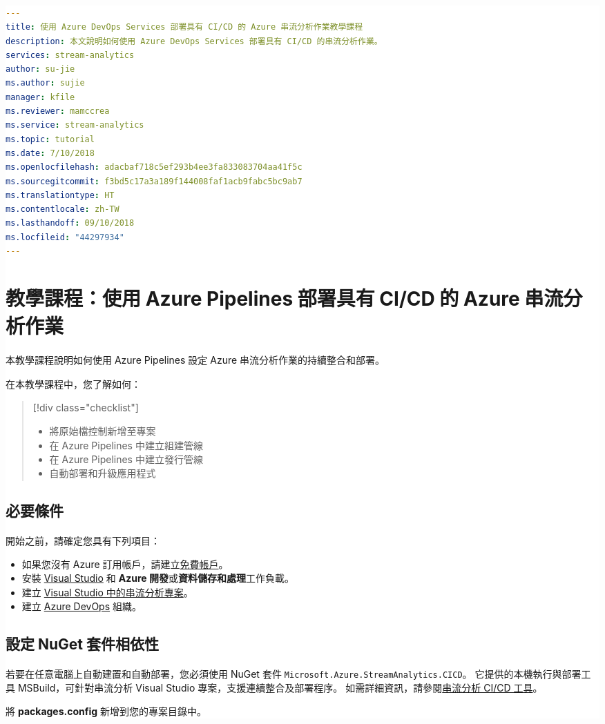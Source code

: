 ```yaml
---
title: 使用 Azure DevOps Services 部署具有 CI/CD 的 Azure 串流分析作業教學課程
description: 本文說明如何使用 Azure DevOps Services 部署具有 CI/CD 的串流分析作業。
services: stream-analytics
author: su-jie
ms.author: sujie
manager: kfile
ms.reviewer: mamccrea
ms.service: stream-analytics
ms.topic: tutorial
ms.date: 7/10/2018
ms.openlocfilehash: adacbaf718c5ef293b4ee3fa833083704aa41f5c
ms.sourcegitcommit: f3bd5c17a3a189f144008faf1acb9fabc5bc9ab7
ms.translationtype: HT
ms.contentlocale: zh-TW
ms.lasthandoff: 09/10/2018
ms.locfileid: "44297934"
---
```

# <a name="tutorial-deploy-an-azure-stream-analytics-job-with-cicd-using-azure-pipelines"></a>教學課程：使用 Azure Pipelines 部署具有 CI/CD 的 Azure 串流分析作業
本教學課程說明如何使用 Azure Pipelines 設定 Azure 串流分析作業的持續整合和部署。 

在本教學課程中，您了解如何：

> [!div class="checklist"]
> * 將原始檔控制新增至專案
> * 在 Azure Pipelines 中建立組建管線
> * 在 Azure Pipelines 中建立發行管線
> * 自動部署和升級應用程式

## <a name="prerequisites"></a>必要條件
開始之前，請確定您具有下列項目：

* 如果您沒有 Azure 訂用帳戶，請建立[免費帳戶](https://azure.microsoft.com/free/?WT.mc_id=A261C142F)。
* 安裝 [Visual Studio](stream-analytics-tools-for-visual-studio-install.md) 和 **Azure 開發**或**資料儲存和處理**工作負載。
* 建立 [Visual Studio 中的串流分析專案](https://docs.microsoft.com/azure/stream-analytics/stream-analytics-quick-create-vs)。
* 建立 [Azure DevOps](https://visualstudio.microsoft.com/team-services/) 組織。

## <a name="configure-nuget-package-dependency"></a>設定 NuGet 套件相依性
若要在任意電腦上自動建置和自動部署，您必須使用 NuGet 套件 `Microsoft.Azure.StreamAnalytics.CICD`。 它提供的本機執行與部署工具 MSBuild，可針對串流分析 Visual Studio 專案，支援連續整合及部署程序。 如需詳細資訊，請參閱[串流分析 CI/CD 工具](stream-analytics-tools-for-visual-studio-cicd.md)。

將 **packages.config** 新增到您的專案目錄中。
